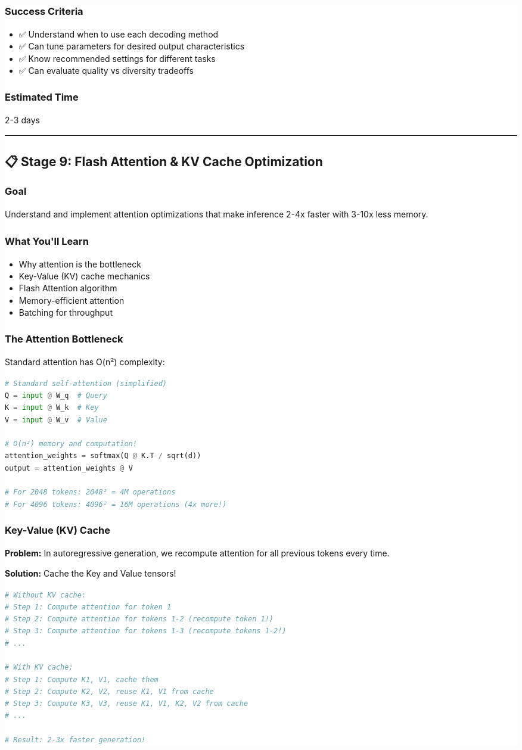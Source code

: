 ### Success Criteria
- ✅ Understand when to use each decoding method
- ✅ Can tune parameters for desired output characteristics
- ✅ Know recommended settings for different tasks
- ✅ Can evaluate quality vs diversity tradeoffs

### Estimated Time
2-3 days

---

## 📋 Stage 9: Flash Attention & KV Cache Optimization

### Goal
Understand and implement attention optimizations that make inference 2-4x faster with 3-10x less memory.

### What You'll Learn
- Why attention is the bottleneck
- Key-Value (KV) cache mechanics
- Flash Attention algorithm
- Memory-efficient attention
- Batching for throughput

### The Attention Bottleneck

Standard attention has O(n²) complexity:

```python
# Standard self-attention (simplified)
Q = input @ W_q  # Query
K = input @ W_k  # Key
V = input @ W_v  # Value

# O(n²) memory and computation!
attention_weights = softmax(Q @ K.T / sqrt(d))
output = attention_weights @ V

# For 2048 tokens: 2048² = 4M operations
# For 4096 tokens: 4096² = 16M operations (4x more!)
```

### Key-Value (KV) Cache

**Problem:** In autoregressive generation, we recompute attention for all previous tokens every time.

**Solution:** Cache the Key and Value tensors!

```python
# Without KV cache:
# Step 1: Compute attention for token 1
# Step 2: Compute attention for tokens 1-2 (recompute token 1!)
# Step 3: Compute attention for tokens 1-3 (recompute tokens 1-2!)
# ...

# With KV cache:
# Step 1: Compute K1, V1, cache them
# Step 2: Compute K2, V2, reuse K1, V1 from cache
# Step 3: Compute K3, V3, reuse K1, V1, K2, V2 from cache
# ...

# Result: 2-3x faster generation!
```
